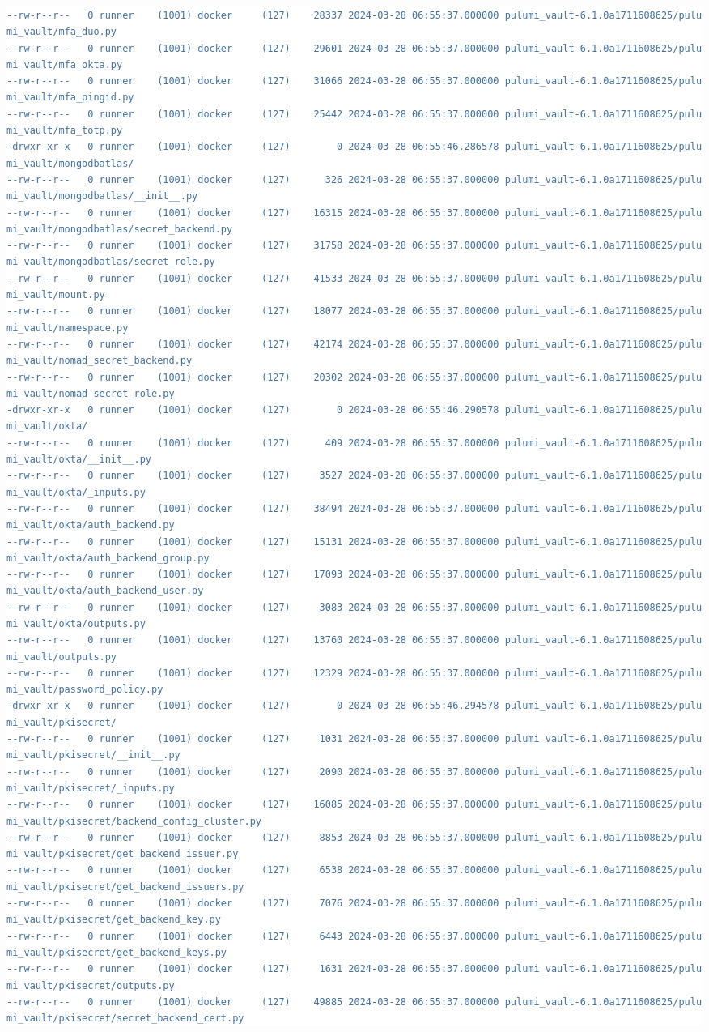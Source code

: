 ```diff
--rw-r--r--   0 runner    (1001) docker     (127)    28337 2024-03-28 06:55:37.000000 pulumi_vault-6.1.0a1711608625/pulumi_vault/mfa_duo.py
--rw-r--r--   0 runner    (1001) docker     (127)    29601 2024-03-28 06:55:37.000000 pulumi_vault-6.1.0a1711608625/pulumi_vault/mfa_okta.py
--rw-r--r--   0 runner    (1001) docker     (127)    31066 2024-03-28 06:55:37.000000 pulumi_vault-6.1.0a1711608625/pulumi_vault/mfa_pingid.py
--rw-r--r--   0 runner    (1001) docker     (127)    25442 2024-03-28 06:55:37.000000 pulumi_vault-6.1.0a1711608625/pulumi_vault/mfa_totp.py
-drwxr-xr-x   0 runner    (1001) docker     (127)        0 2024-03-28 06:55:46.286578 pulumi_vault-6.1.0a1711608625/pulumi_vault/mongodbatlas/
--rw-r--r--   0 runner    (1001) docker     (127)      326 2024-03-28 06:55:37.000000 pulumi_vault-6.1.0a1711608625/pulumi_vault/mongodbatlas/__init__.py
--rw-r--r--   0 runner    (1001) docker     (127)    16315 2024-03-28 06:55:37.000000 pulumi_vault-6.1.0a1711608625/pulumi_vault/mongodbatlas/secret_backend.py
--rw-r--r--   0 runner    (1001) docker     (127)    31758 2024-03-28 06:55:37.000000 pulumi_vault-6.1.0a1711608625/pulumi_vault/mongodbatlas/secret_role.py
--rw-r--r--   0 runner    (1001) docker     (127)    41533 2024-03-28 06:55:37.000000 pulumi_vault-6.1.0a1711608625/pulumi_vault/mount.py
--rw-r--r--   0 runner    (1001) docker     (127)    18077 2024-03-28 06:55:37.000000 pulumi_vault-6.1.0a1711608625/pulumi_vault/namespace.py
--rw-r--r--   0 runner    (1001) docker     (127)    42174 2024-03-28 06:55:37.000000 pulumi_vault-6.1.0a1711608625/pulumi_vault/nomad_secret_backend.py
--rw-r--r--   0 runner    (1001) docker     (127)    20302 2024-03-28 06:55:37.000000 pulumi_vault-6.1.0a1711608625/pulumi_vault/nomad_secret_role.py
-drwxr-xr-x   0 runner    (1001) docker     (127)        0 2024-03-28 06:55:46.290578 pulumi_vault-6.1.0a1711608625/pulumi_vault/okta/
--rw-r--r--   0 runner    (1001) docker     (127)      409 2024-03-28 06:55:37.000000 pulumi_vault-6.1.0a1711608625/pulumi_vault/okta/__init__.py
--rw-r--r--   0 runner    (1001) docker     (127)     3527 2024-03-28 06:55:37.000000 pulumi_vault-6.1.0a1711608625/pulumi_vault/okta/_inputs.py
--rw-r--r--   0 runner    (1001) docker     (127)    38494 2024-03-28 06:55:37.000000 pulumi_vault-6.1.0a1711608625/pulumi_vault/okta/auth_backend.py
--rw-r--r--   0 runner    (1001) docker     (127)    15131 2024-03-28 06:55:37.000000 pulumi_vault-6.1.0a1711608625/pulumi_vault/okta/auth_backend_group.py
--rw-r--r--   0 runner    (1001) docker     (127)    17093 2024-03-28 06:55:37.000000 pulumi_vault-6.1.0a1711608625/pulumi_vault/okta/auth_backend_user.py
--rw-r--r--   0 runner    (1001) docker     (127)     3083 2024-03-28 06:55:37.000000 pulumi_vault-6.1.0a1711608625/pulumi_vault/okta/outputs.py
--rw-r--r--   0 runner    (1001) docker     (127)    13760 2024-03-28 06:55:37.000000 pulumi_vault-6.1.0a1711608625/pulumi_vault/outputs.py
--rw-r--r--   0 runner    (1001) docker     (127)    12329 2024-03-28 06:55:37.000000 pulumi_vault-6.1.0a1711608625/pulumi_vault/password_policy.py
-drwxr-xr-x   0 runner    (1001) docker     (127)        0 2024-03-28 06:55:46.294578 pulumi_vault-6.1.0a1711608625/pulumi_vault/pkisecret/
--rw-r--r--   0 runner    (1001) docker     (127)     1031 2024-03-28 06:55:37.000000 pulumi_vault-6.1.0a1711608625/pulumi_vault/pkisecret/__init__.py
--rw-r--r--   0 runner    (1001) docker     (127)     2090 2024-03-28 06:55:37.000000 pulumi_vault-6.1.0a1711608625/pulumi_vault/pkisecret/_inputs.py
--rw-r--r--   0 runner    (1001) docker     (127)    16085 2024-03-28 06:55:37.000000 pulumi_vault-6.1.0a1711608625/pulumi_vault/pkisecret/backend_config_cluster.py
--rw-r--r--   0 runner    (1001) docker     (127)     8853 2024-03-28 06:55:37.000000 pulumi_vault-6.1.0a1711608625/pulumi_vault/pkisecret/get_backend_issuer.py
--rw-r--r--   0 runner    (1001) docker     (127)     6538 2024-03-28 06:55:37.000000 pulumi_vault-6.1.0a1711608625/pulumi_vault/pkisecret/get_backend_issuers.py
--rw-r--r--   0 runner    (1001) docker     (127)     7076 2024-03-28 06:55:37.000000 pulumi_vault-6.1.0a1711608625/pulumi_vault/pkisecret/get_backend_key.py
--rw-r--r--   0 runner    (1001) docker     (127)     6443 2024-03-28 06:55:37.000000 pulumi_vault-6.1.0a1711608625/pulumi_vault/pkisecret/get_backend_keys.py
--rw-r--r--   0 runner    (1001) docker     (127)     1631 2024-03-28 06:55:37.000000 pulumi_vault-6.1.0a1711608625/pulumi_vault/pkisecret/outputs.py
--rw-r--r--   0 runner    (1001) docker     (127)    49885 2024-03-28 06:55:37.000000 pulumi_vault-6.1.0a1711608625/pulumi_vault/pkisecret/secret_backend_cert.py
```